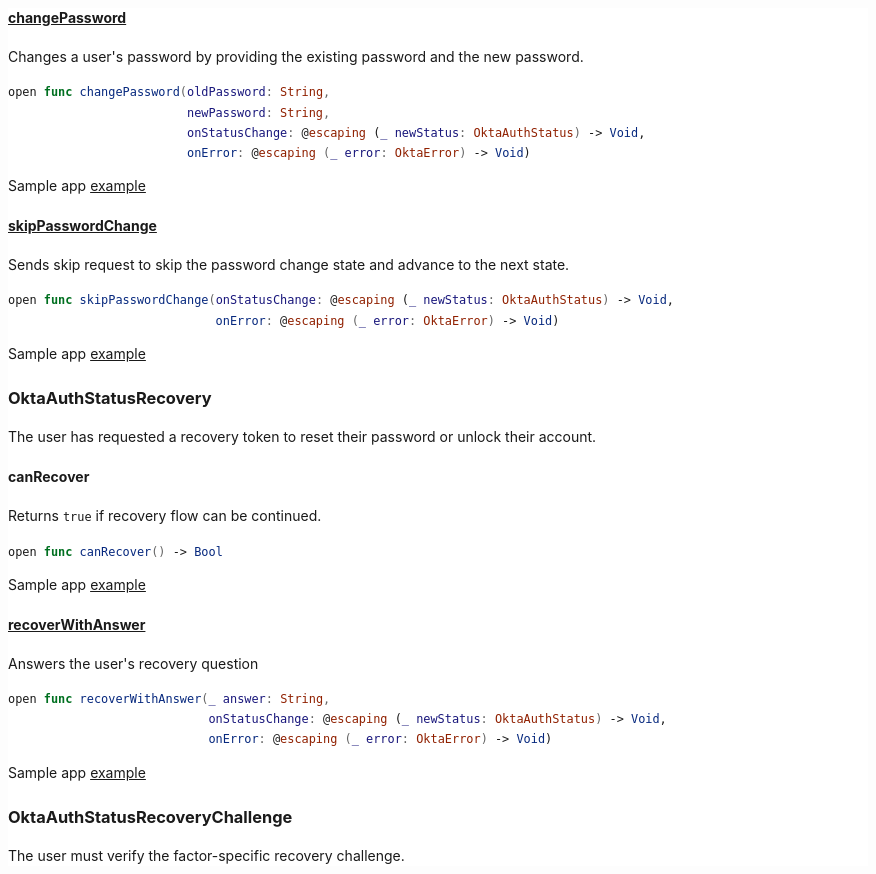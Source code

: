 #### [changePassword](https://developer.okta.com/docs/api/resources/authn/#change-password)

Changes a user's password by providing the existing password and the new password.

```swift
open func changePassword(oldPassword: String,
                         newPassword: String,
                         onStatusChange: @escaping (_ newStatus: OktaAuthStatus) -> Void,
                         onError: @escaping (_ error: OktaError) -> Void)
```
Sample app [example](https://github.com/okta/samples-ios/blob/master/custom-sign-in/OktaNativeLogin/PasswordManagement/PasswordManagementViewController.swift#L52-L59)

#### [skipPasswordChange](https://developer.okta.com/docs/api/resources/authn/#skip-transaction-state)

Sends skip request to skip the password change state and advance to the next state.

```swift
open func skipPasswordChange(onStatusChange: @escaping (_ newStatus: OktaAuthStatus) -> Void,
                             onError: @escaping (_ error: OktaError) -> Void)
```
Sample app [example](https://github.com/okta/samples-ios/blob/master/custom-sign-in/OktaNativeLogin/PasswordManagement/PasswordManagementViewController.swift#L66-L70)

### OktaAuthStatusRecovery

The user has requested a recovery token to reset their password or unlock their account.

#### canRecover

Returns `true` if recovery flow can be continued.

```swift
open func canRecover() -> Bool
```
Sample app [example](https://github.com/okta/samples-ios/blob/master/custom-sign-in/OktaNativeLogin/PasswordManagement/PasswordRecoveryViewController.swift#L29)

#### [recoverWithAnswer](https://developer.okta.com/docs/api/resources/authn/#answer-recovery-question)

Answers the user's recovery question

```swift
open func recoverWithAnswer(_ answer: String,
                            onStatusChange: @escaping (_ newStatus: OktaAuthStatus) -> Void,
                            onError: @escaping (_ error: OktaError) -> Void)
```
Sample app [example](https://github.com/okta/samples-ios/blob/master/custom-sign-in/OktaNativeLogin/PasswordManagement/PasswordRecoveryViewController.swift#L39-L47)

### OktaAuthStatusRecoveryChallenge

The user must verify the factor-specific recovery challenge.
